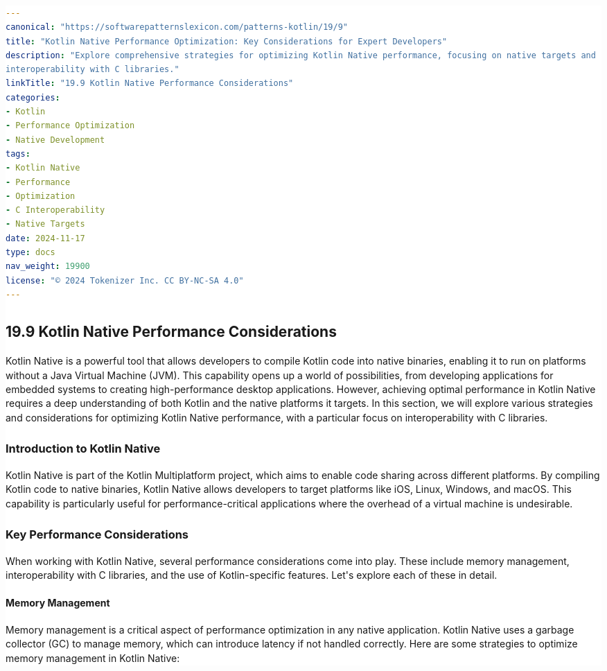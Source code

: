 ```yaml
---
canonical: "https://softwarepatternslexicon.com/patterns-kotlin/19/9"
title: "Kotlin Native Performance Optimization: Key Considerations for Expert Developers"
description: "Explore comprehensive strategies for optimizing Kotlin Native performance, focusing on native targets and interoperability with C libraries."
linkTitle: "19.9 Kotlin Native Performance Considerations"
categories:
- Kotlin
- Performance Optimization
- Native Development
tags:
- Kotlin Native
- Performance
- Optimization
- C Interoperability
- Native Targets
date: 2024-11-17
type: docs
nav_weight: 19900
license: "© 2024 Tokenizer Inc. CC BY-NC-SA 4.0"
---
```


## 19.9 Kotlin Native Performance Considerations

Kotlin Native is a powerful tool that allows developers to compile Kotlin code into native binaries, enabling it to run on platforms without a Java Virtual Machine (JVM). This capability opens up a world of possibilities, from developing applications for embedded systems to creating high-performance desktop applications. However, achieving optimal performance in Kotlin Native requires a deep understanding of both Kotlin and the native platforms it targets. In this section, we will explore various strategies and considerations for optimizing Kotlin Native performance, with a particular focus on interoperability with C libraries.

### Introduction to Kotlin Native

Kotlin Native is part of the Kotlin Multiplatform project, which aims to enable code sharing across different platforms. By compiling Kotlin code to native binaries, Kotlin Native allows developers to target platforms like iOS, Linux, Windows, and macOS. This capability is particularly useful for performance-critical applications where the overhead of a virtual machine is undesirable.

### Key Performance Considerations

When working with Kotlin Native, several performance considerations come into play. These include memory management, interoperability with C libraries, and the use of Kotlin-specific features. Let's explore each of these in detail.

#### Memory Management

Memory management is a critical aspect of performance optimization in any native application. Kotlin Native uses a garbage collector (GC) to manage memory, which can introduce latency if not handled correctly. Here are some strategies to optimize memory management in Kotlin Native:
